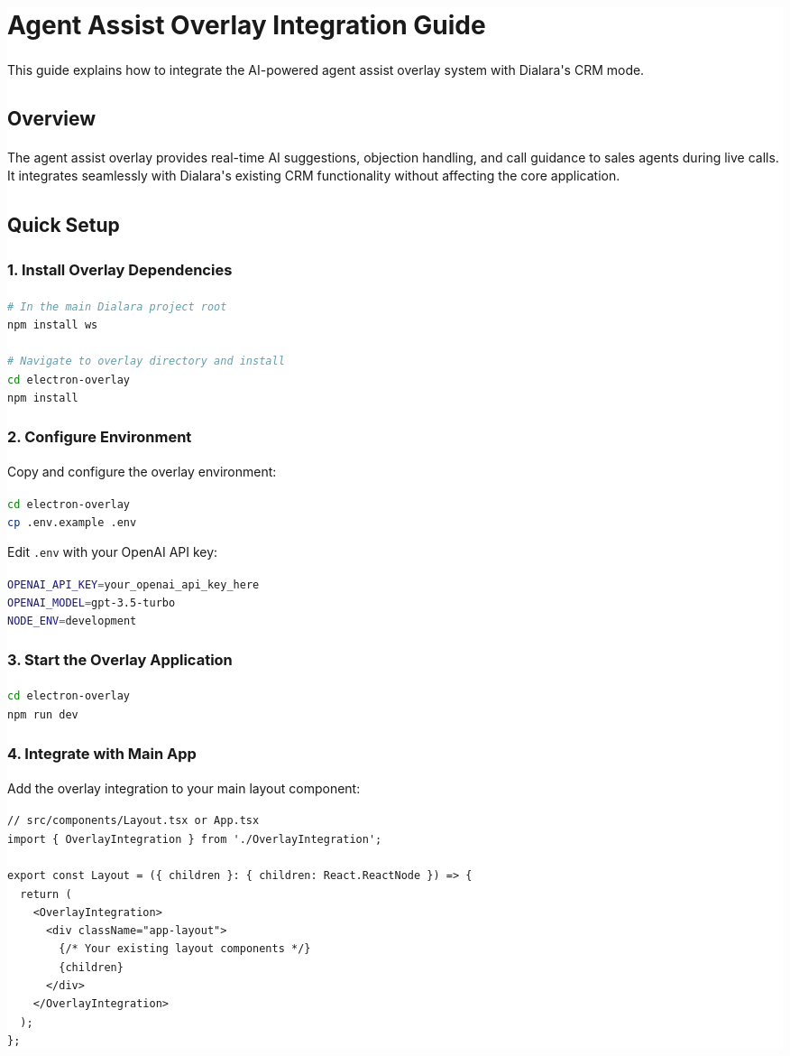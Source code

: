 # Agent Assist Overlay Integration Guide

This guide explains how to integrate the AI-powered agent assist overlay system with Dialara's CRM mode.

## Overview

The agent assist overlay provides real-time AI suggestions, objection handling, and call guidance to sales agents during live calls. It integrates seamlessly with Dialara's existing CRM functionality without affecting the core application.

## Quick Setup

### 1. Install Overlay Dependencies

```bash
# In the main Dialara project root
npm install ws

# Navigate to overlay directory and install
cd electron-overlay
npm install
```

### 2. Configure Environment

Copy and configure the overlay environment:

```bash
cd electron-overlay
cp .env.example .env
```

Edit `.env` with your OpenAI API key:

```bash
OPENAI_API_KEY=your_openai_api_key_here
OPENAI_MODEL=gpt-3.5-turbo
NODE_ENV=development
```

### 3. Start the Overlay Application

```bash
cd electron-overlay
npm run dev
```

### 4. Integrate with Main App

Add the overlay integration to your main layout component:

```tsx
// src/components/Layout.tsx or App.tsx
import { OverlayIntegration } from './OverlayIntegration';

export const Layout = ({ children }: { children: React.ReactNode }) => {
  return (
    <OverlayIntegration>
      <div className="app-layout">
        {/* Your existing layout components */}
        {children}
      </div>
    </OverlayIntegration>
  );
};
```